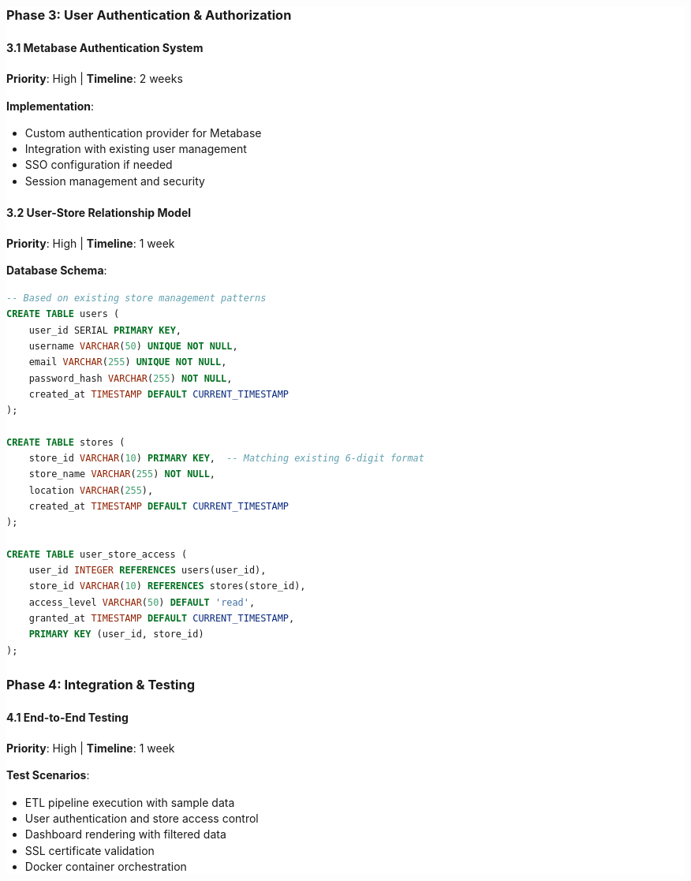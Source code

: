 ### Phase 3: User Authentication & Authorization

#### 3.1 Metabase Authentication System
**Priority**: High | **Timeline**: 2 weeks

**Implementation**:
- Custom authentication provider for Metabase
- Integration with existing user management
- SSO configuration if needed
- Session management and security

#### 3.2 User-Store Relationship Model
**Priority**: High | **Timeline**: 1 week

**Database Schema**:
```sql
-- Based on existing store management patterns
CREATE TABLE users (
    user_id SERIAL PRIMARY KEY,
    username VARCHAR(50) UNIQUE NOT NULL,
    email VARCHAR(255) UNIQUE NOT NULL,
    password_hash VARCHAR(255) NOT NULL,
    created_at TIMESTAMP DEFAULT CURRENT_TIMESTAMP
);

CREATE TABLE stores (
    store_id VARCHAR(10) PRIMARY KEY,  -- Matching existing 6-digit format
    store_name VARCHAR(255) NOT NULL,
    location VARCHAR(255),
    created_at TIMESTAMP DEFAULT CURRENT_TIMESTAMP
);

CREATE TABLE user_store_access (
    user_id INTEGER REFERENCES users(user_id),
    store_id VARCHAR(10) REFERENCES stores(store_id),
    access_level VARCHAR(50) DEFAULT 'read',
    granted_at TIMESTAMP DEFAULT CURRENT_TIMESTAMP,
    PRIMARY KEY (user_id, store_id)
);
```

### Phase 4: Integration & Testing

#### 4.1 End-to-End Testing
**Priority**: High | **Timeline**: 1 week

**Test Scenarios**:
- ETL pipeline execution with sample data
- User authentication and store access control
- Dashboard rendering with filtered data
- SSL certificate validation
- Docker container orchestration
